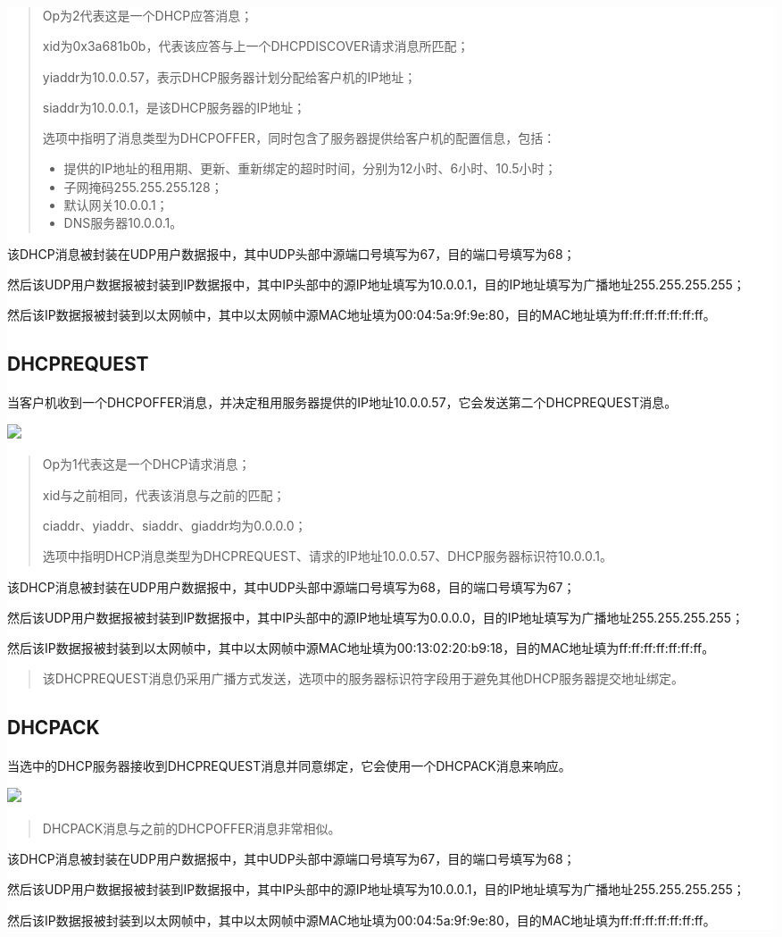 > Op为2代表这是一个DHCP应答消息；
>
> xid为0x3a681b0b，代表该应答与上一个DHCPDISCOVER请求消息所匹配；
>
> yiaddr为10.0.0.57，表示DHCP服务器计划分配给客户机的IP地址；
>
> siaddr为10.0.0.1，是该DHCP服务器的IP地址；
>
> 选项中指明了消息类型为DHCPOFFER，同时包含了服务器提供给客户机的配置信息，包括：
>
> - 提供的IP地址的租用期、更新、重新绑定的超时时间，分别为12小时、6小时、10.5小时；
> - 子网掩码255.255.255.128；
> - 默认网关10.0.0.1；
> - DNS服务器10.0.0.1。

该DHCP消息被封装在UDP用户数据报中，其中UDP头部中源端口号填写为67，目的端口号填写为68；

然后该UDP用户数据报被封装到IP数据报中，其中IP头部中的源IP地址填写为10.0.0.1，目的IP地址填写为广播地址255.255.255.255；

然后该IP数据报被封装到以太网帧中，其中以太网帧中源MAC地址填为00:04:5a:9f:9e:80，目的MAC地址填为ff:ff:ff:ff:ff:ff:ff。

## DHCPREQUEST

当客户机收到一个DHCPOFFER消息，并决定租用服务器提供的IP地址10.0.0.57，它会发送第二个DHCPREQUEST消息。

![](https://raw.githubusercontent.com/MasonCodingHere/PicsBed_1/main/DHCP-protocol/DHCPREQUEST_2.png)

> Op为1代表这是一个DHCP请求消息；
>
> xid与之前相同，代表该消息与之前的匹配；
>
> ciaddr、yiaddr、siaddr、giaddr均为0.0.0.0；
>
> 选项中指明DHCP消息类型为DHCPREQUEST、请求的IP地址10.0.0.57、DHCP服务器标识符10.0.0.1。

该DHCP消息被封装在UDP用户数据报中，其中UDP头部中源端口号填写为68，目的端口号填写为67；

然后该UDP用户数据报被封装到IP数据报中，其中IP头部中的源IP地址填写为0.0.0.0，目的IP地址填写为广播地址255.255.255.255；

然后该IP数据报被封装到以太网帧中，其中以太网帧中源MAC地址填为00:13:02:20:b9:18，目的MAC地址填为ff:ff:ff:ff:ff:ff:ff。

> 该DHCPREQUEST消息仍采用广播方式发送，选项中的服务器标识符字段用于避免其他DHCP服务器提交地址绑定。

## DHCPACK

当选中的DHCP服务器接收到DHCPREQUEST消息并同意绑定，它会使用一个DHCPACK消息来响应。

![](https://raw.githubusercontent.com/MasonCodingHere/PicsBed_1/main/DHCP-protocol/DHCPACK.png)

> DHCPACK消息与之前的DHCPOFFER消息非常相似。

该DHCP消息被封装在UDP用户数据报中，其中UDP头部中源端口号填写为67，目的端口号填写为68；

然后该UDP用户数据报被封装到IP数据报中，其中IP头部中的源IP地址填写为10.0.0.1，目的IP地址填写为广播地址255.255.255.255；

然后该IP数据报被封装到以太网帧中，其中以太网帧中源MAC地址填为00:04:5a:9f:9e:80，目的MAC地址填为ff:ff:ff:ff:ff:ff:ff。

